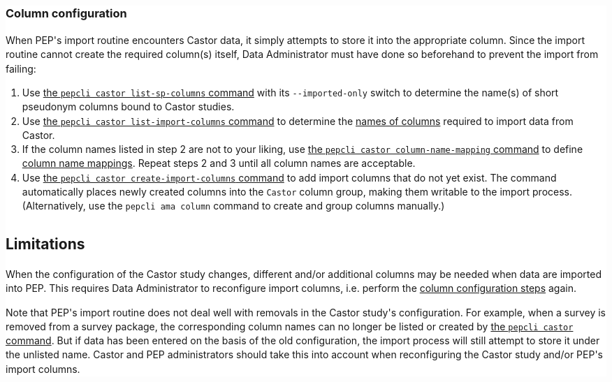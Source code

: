 ### Column configuration

When PEP's import routine encounters Castor data, it simply attempts to store it into the appropriate column. Since the import routine cannot create the required column(s) itself, Data Administrator must have done so beforehand to prevent the import from failing:

1. Use [the `pepcli castor list-sp-columns` command](using-pepcli.md#castor-list-sp-columns) with its `--imported-only` switch to determine the name(s) of short pseudonym columns bound to Castor studies.
2. Use [the `pepcli castor list-import-columns` command](using-pepcli.md#castor-list-import-columns) to determine the [names of columns](#column-naming) required to import data from Castor.
3. If the column names listed in step 2 are not to your liking, use [the `pepcli castor column-name-mapping` command](using-pepcli.md#castor-column-name-mapping) to define [column name mappings](#column-name-mappings). Repeat steps 2 and 3 until all column names are acceptable.
4. Use [the `pepcli castor create-import-columns` command](using-pepcli.md#castor-create-import-columns) to add import columns that do not yet exist. The command automatically places newly created columns into the `Castor` column group, making them writable to the import process. (Alternatively, use the `pepcli ama column` command to create and group columns manually.)

## Limitations

When the configuration of the Castor study changes, different and/or additional columns may be needed when data are imported into PEP. This requires Data Administrator to reconfigure import columns, i.e. perform the [column configuration steps](#column-configuration) again.

Note that PEP's import routine does not deal well with removals in the Castor study's configuration. For example, when a survey is removed from a survey package, the corresponding column names can no longer be listed or created by [the `pepcli castor` command](using-pepcli.md#castor). But if data has been entered on the basis of the old configuration, the import process will still attempt to store it under the unlisted name. Castor and PEP administrators should take this into account when reconfiguring the Castor study and/or PEP's import columns.
